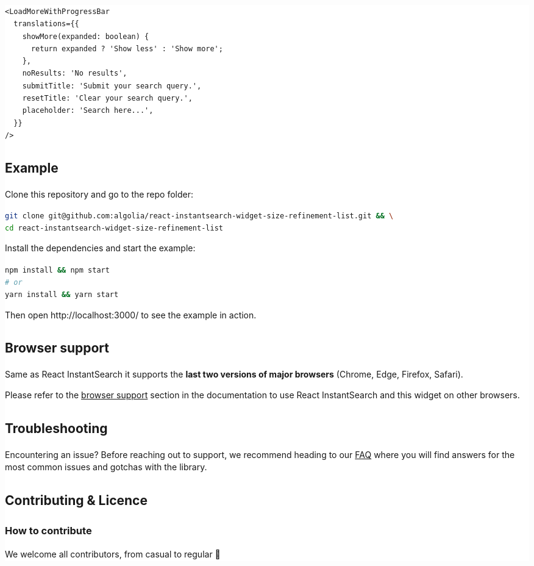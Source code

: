 ```tsx
<LoadMoreWithProgressBar
  translations={{
    showMore(expanded: boolean) {
      return expanded ? 'Show less' : 'Show more';
    },
    noResults: 'No results',
    submitTitle: 'Submit your search query.',
    resetTitle: 'Clear your search query.',
    placeholder: 'Search here...',
  }}
/>
```

## Example

Clone this repository and go to the repo folder:

```bash
git clone git@github.com:algolia/react-instantsearch-widget-size-refinement-list.git && \
cd react-instantsearch-widget-size-refinement-list
```

Install the dependencies and start the example:

```bash
npm install && npm start
# or
yarn install && yarn start
```

Then open http://localhost:3000/ to see the example in action.

## Browser support

Same as React InstantSearch it supports the **last two versions of major browsers** (Chrome, Edge, Firefox, Safari).

Please refer to the [browser support](https://www.algolia.com/doc/guides/building-search-ui/installation/react/#browser-support) section in the documentation to use React InstantSearch and this widget on other browsers.

## Troubleshooting

Encountering an issue? Before reaching out to support, we recommend heading to our [FAQ](https://www.algolia.com/doc/guides/building-search-ui/troubleshooting/faq/react/) where you will find answers for the most common issues and gotchas with the library.

## Contributing & Licence

### How to contribute

We welcome all contributors, from casual to regular 💙
